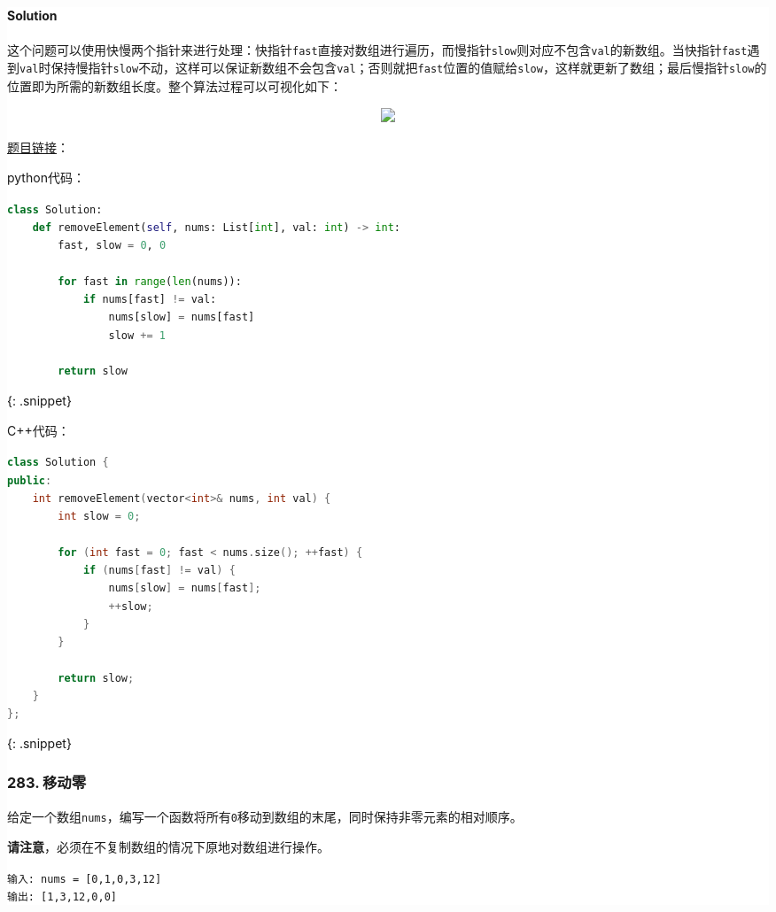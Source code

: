 #### Solution

这个问题可以使用快慢两个指针来进行处理：快指针`fast`直接对数组进行遍历，而慢指针`slow`则对应不包含`val`的新数组。当快指针`fast`遇到`val`时保持慢指针`slow`不动，这样可以保证新数组不会包含`val`；否则就把`fast`位置的值赋给`slow`，这样就更新了数组；最后慢指针`slow`的位置即为所需的新数组长度。整个算法过程可以可视化如下：

<div align=center>
<img src="https://search.pstatic.net/common?src=https://i.imgur.com/4iYconU.gif">
</div>

[题目链接](https://leetcode.cn/problems/remove-element/)：

python代码：

```python
class Solution:
    def removeElement(self, nums: List[int], val: int) -> int:
        fast, slow = 0, 0

        for fast in range(len(nums)):
            if nums[fast] != val:
                nums[slow] = nums[fast]
                slow += 1

        return slow
```
{: .snippet}

C++代码：

```cpp
class Solution {
public:
    int removeElement(vector<int>& nums, int val) {
        int slow = 0;

        for (int fast = 0; fast < nums.size(); ++fast) {
            if (nums[fast] != val) {
                nums[slow] = nums[fast];
                ++slow;
            }
        }

        return slow;
    }
};
```
{: .snippet}

### 283. 移动零

给定一个数组`nums`，编写一个函数将所有`0`移动到数组的末尾，同时保持非零元素的相对顺序。

**请注意**，必须在不复制数组的情况下原地对数组进行操作。

```
输入: nums = [0,1,0,3,12]
输出: [1,3,12,0,0]
```
